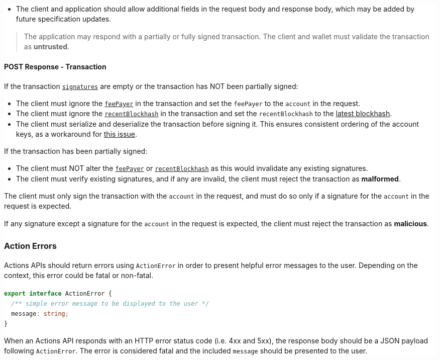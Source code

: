 - The client and application should allow additional fields in the request body
  and response body, which may be added by future specification updates.

> The application may respond with a partially or fully signed transaction. The
> client and wallet must validate the transaction as **untrusted**.

#### POST Response - Transaction

If the transaction
[`signatures`](https://solana-labs.github.io/solana-web3.js/classes/Transaction.html#signatures)
are empty or the transaction has NOT been partially signed:

- The client must ignore the
  [`feePayer`](https://solana-labs.github.io/solana-web3.js/classes/Transaction.html#feePayer)
  in the transaction and set the `feePayer` to the `account` in the request.
- The client must ignore the
  [`recentBlockhash`](https://solana-labs.github.io/solana-web3.js/classes/Transaction.html#recentBlockhash)
  in the transaction and set the `recentBlockhash` to the
  [latest blockhash](https://solana-labs.github.io/solana-web3.js/classes/Connection.html#getLatestBlockhash).
- The client must serialize and deserialize the transaction before signing it.
  This ensures consistent ordering of the account keys, as a workaround for
  [this issue](https://github.com/solana-labs/solana/issues/21722).

If the transaction has been partially signed:

- The client must NOT alter the
  [`feePayer`](https://solana-labs.github.io/solana-web3.js/classes/Transaction.html#feePayer)
  or
  [`recentBlockhash`](https://solana-labs.github.io/solana-web3.js/classes/Transaction.html#recentBlockhash)
  as this would invalidate any existing signatures.
- The client must verify existing signatures, and if any are invalid, the client
  must reject the transaction as **malformed**.

The client must only sign the transaction with the `account` in the request, and
must do so only if a signature for the `account` in the request is expected.

If any signature except a signature for the `account` in the request is
expected, the client must reject the transaction as **malicious**.

### Action Errors

Actions APIs should return errors using `ActionError` in order to present
helpful error messages to the user. Depending on the context, this error could
be fatal or non-fatal.

```ts filename="ActionError"
export interface ActionError {
  /** simple error message to be displayed to the user */
  message: string;
}
```

When an Actions API responds with an HTTP error status code (i.e. 4xx and 5xx),
the response body should be a JSON payload following `ActionError`. The error is
considered fatal and the included `message` should be presented to the user.
